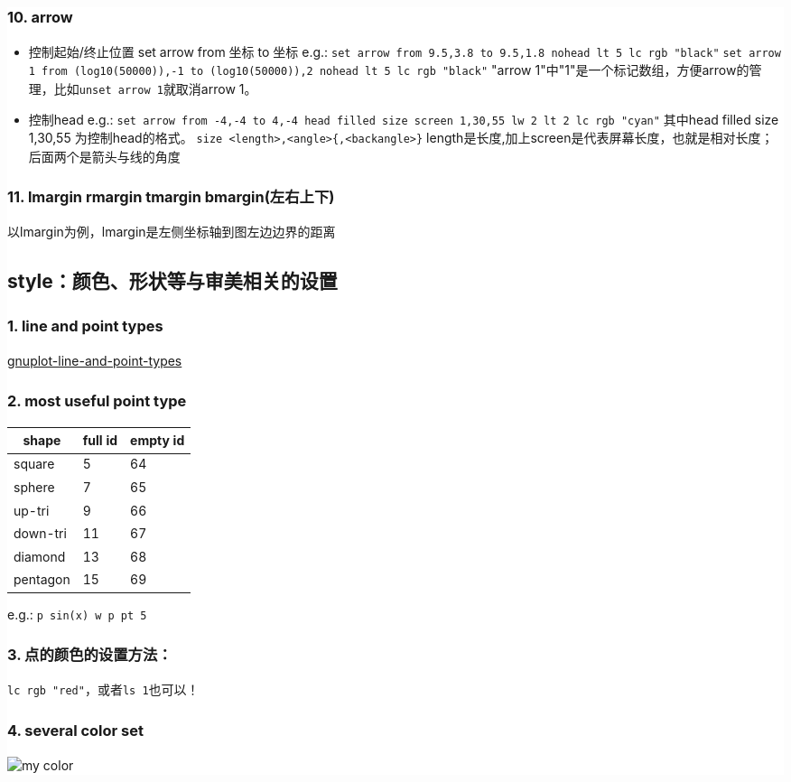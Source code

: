 ### 10. arrow
+ 控制起始/终止位置
set arrow from 坐标 to 坐标
e.g.: 
  `set arrow from 9.5,3.8 to 9.5,1.8 nohead lt 5 lc rgb "black"`
  `set arrow 1 from (log10(50000)),-1 to (log10(50000)),2 nohead lt 5 lc rgb "black"`  "arrow 1"中"1"是一个标记数组，方便arrow的管理，比如`unset arrow 1`就取消arrow 1。

+ 控制head
e.g.: 
`set arrow from -4,-4 to 4,-4 head filled size screen 1,30,55 lw 2 lt 2 lc rgb "cyan"`
其中head filled size 1,30,55 为控制head的格式。
`size <length>,<angle>{,<backangle>}`
length是长度,加上screen是代表屏幕长度，也就是相对长度；后面两个是箭头与线的角度

### 11. lmargin rmargin tmargin bmargin(左右上下)
以lmargin为例，lmargin是左侧坐标轴到图左边边界的距离







## style：颜色、形状等与审美相关的设置

### 1. line and point types
[gnuplot-line-and-point-types](https://img.alicdn.com/imgextra/i4/95029972/TB21hDfhpXXXXbrXpXXXXXXXXXX_!!95029972.png)

### 2. most useful point type
| shape | full id | empty  id|
|--------|--------|--------|
|    square    |   5     | 64 | 
|    sphere    |   7     | 65 | 
|    up-tri    |   9     | 66 | 
|    down-tri    |   11     | 67 |
|    diamond    |   13     | 68 |
|    pentagon    |   15     | 69 ||
e.g.:
`p sin(x) w p pt 5 `
### 3. 点的颜色的设置方法：
`lc rgb "red"`，或者`ls 1`也可以！
### 4. several color set
![my color](https://img.alicdn.com/imgextra/i3/95029972/TB2RODgopXXXXbSXXXXXXXXXXXX_!!95029972.png)
